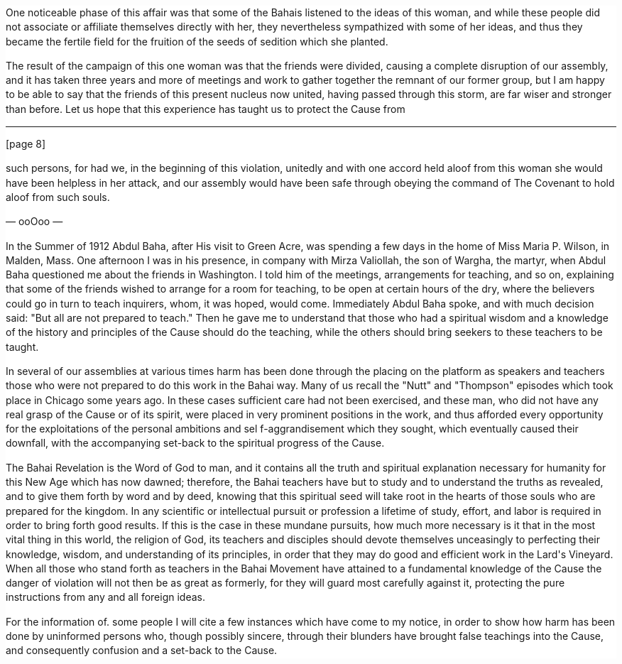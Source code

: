 One noticeable phase of this affair was that some of the Bahais listened to the ideas of this woman, and while these people did not associate or affiliate themselves directly with her, they nevertheless sympathized with some of her ideas, and thus they became the fertile field for the fruition of the seeds of sedition which she planted.

The result of the campaign of this one woman was that the friends were divided, causing a complete disruption of our assembly, and it has taken three years and more of meetings and work to gather together the remnant of our former group, but I am happy to be able to say that the friends of this present nucleus now united, having passed through this storm, are far wiser and stronger than before. Let us hope that this experience has taught us to protect the Cause from

* * *

\[page 8\]

such persons, for had we, in the beginning of this violation, unitedly and with one accord held aloof from this woman she would have been helpless in her attack, and our assembly would have been safe through obeying the command of The Covenant to hold aloof from such souls.

— ooOoo —

In the Summer of 1912 Abdul Baha, after His visit to Green Acre, was spending a few days in the home of Miss Maria P. Wilson, in Malden, Mass. One afternoon I was in his presence, in company with Mirza Valiollah, the son of Wargha, the martyr, when Abdul Baha questioned me about the friends in Washington. I told him of the meetings, arrangements for teaching, and so on, explaining that some of the friends wished to arrange for a room for teaching, to be open at certain hours of the dry, where the believers could go in turn to teach inquirers, whom, it was hoped, would come. Immediately Abdul Baha spoke, and with much decision said: "But all are not prepared to teach." Then he gave me to understand that those who had a spiritual wisdom and a knowledge of the history and principles of the Cause should do the teaching, while the others should bring seekers to these teachers to be taught.

In several of our assemblies at various times harm has been done through the placing on the platform as speakers and teachers those who were not prepared to do this work in the Bahai way. Many of us recall the "Nutt" and "Thompson" episodes which took place in Chicago some years ago. In these cases sufficient care had not been exercised, and these man, who did not have any real grasp of the Cause or of its spirit, were placed in very prominent positions in the work, and thus afforded every opportunity for the exploitations of the personal ambitions and sel f-aggrandisement which they sought, which eventually caused their downfall, with the accompanying set-back to the spiritual progress of the Cause.

The Bahai Revelation is the Word of God to man, and it contains all the truth and spiritual explanation necessary for humanity for this New Age which has now dawned; therefore, the Bahai teachers have but to study and to understand the truths as revealed, and to give them forth by word and by deed, knowing that this spiritual seed will take root in the hearts of those souls who are prepared for the kingdom. In any scientific or intellectual pursuit or profession a lifetime of study, effort, and labor is required in order to bring forth good results. If this is the case in these mundane pursuits, how much more necessary is it that in the most vital thing in this world, the religion of God, its teachers and disciples should devote themselves unceasingly to perfecting their knowledge, wisdom, and understanding of its principles, in order that they may do good and efficient work in the Lard's Vineyard. When all those who stand forth as teachers in the Bahai Movement have attained to a fundamental knowledge of the Cause the danger of violation will not then be as great as formerly, for they will guard most carefully against it, protecting the pure instructions from any and all foreign ideas.

For the information of. some people I will cite a few instances which have come to my notice, in order to show how harm has been done by uninformed persons who, though possibly sincere, through their blunders have brought false teachings into the Cause, and consequently confusion and a set-back to the Cause.
